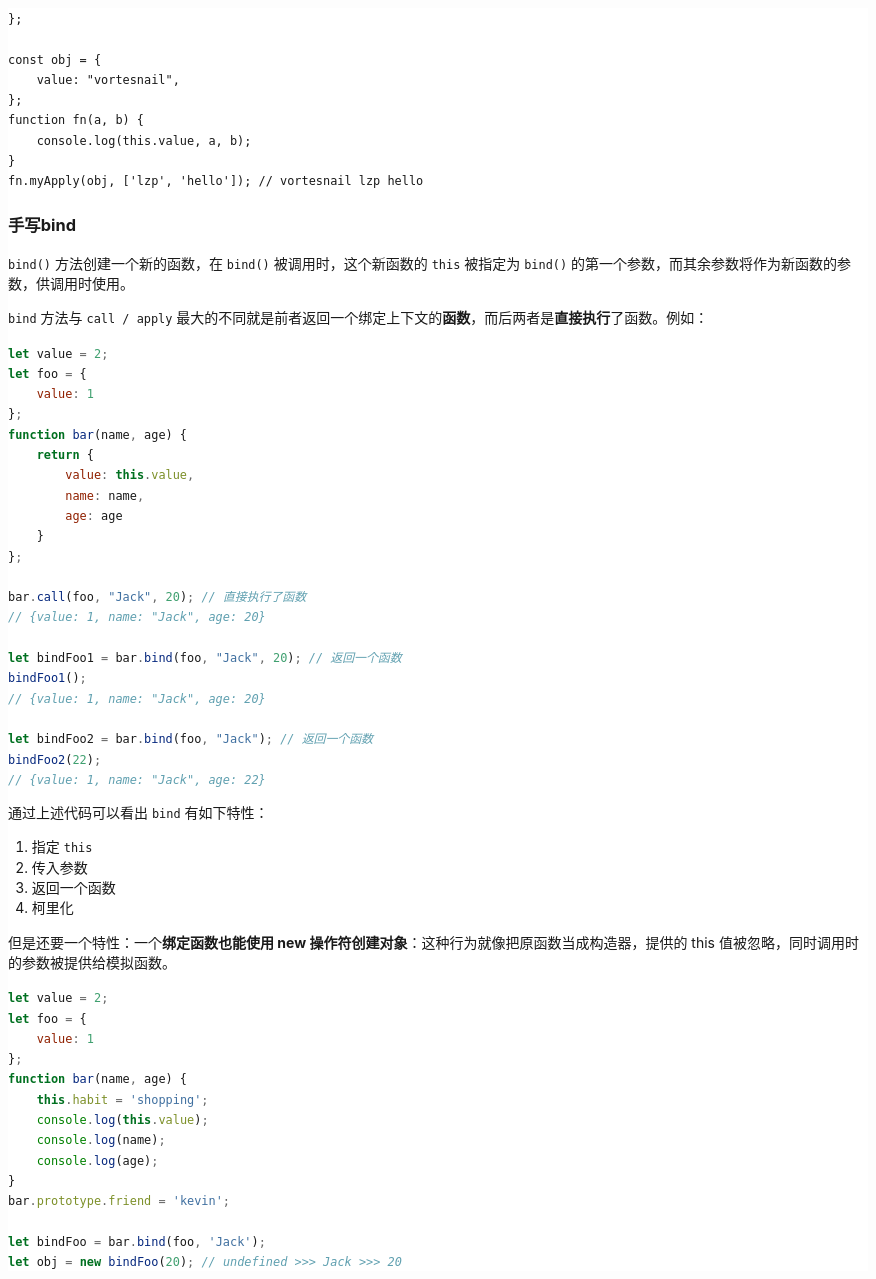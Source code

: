 ```JS
};

const obj = {
    value: "vortesnail",
};
function fn(a, b) {
    console.log(this.value, a, b);
}
fn.myApply(obj, ['lzp', 'hello']); // vortesnail lzp hello
```

### 手写bind

`bind()` 方法创建一个新的函数，在 `bind()` 被调用时，这个新函数的 `this` 被指定为 `bind()` 的第一个参数，而其余参数将作为新函数的参数，供调用时使用。

`bind` 方法与 `call / apply` 最大的不同就是前者返回一个绑定上下文的**函数**，而后两者是**直接执行**了函数。例如：

```js
let value = 2;
let foo = {
    value: 1
};
function bar(name, age) {
    return {
        value: this.value,
        name: name,
        age: age
    }
};

bar.call(foo, "Jack", 20); // 直接执行了函数
// {value: 1, name: "Jack", age: 20}

let bindFoo1 = bar.bind(foo, "Jack", 20); // 返回一个函数
bindFoo1();
// {value: 1, name: "Jack", age: 20}

let bindFoo2 = bar.bind(foo, "Jack"); // 返回一个函数
bindFoo2(22);
// {value: 1, name: "Jack", age: 22}
```

通过上述代码可以看出 `bind` 有如下特性：

1. 指定 `this`
2. 传入参数
3. 返回一个函数
4. 柯里化

但是还要一个特性：一个**绑定函数也能使用 new 操作符创建对象**：这种行为就像把原函数当成构造器，提供的 this 值被忽略，同时调用时的参数被提供给模拟函数。

``` js
let value = 2;
let foo = {
    value: 1
};
function bar(name, age) {
    this.habit = 'shopping';
    console.log(this.value);
    console.log(name);
    console.log(age);
}
bar.prototype.friend = 'kevin';

let bindFoo = bar.bind(foo, 'Jack');
let obj = new bindFoo(20); // undefined >>> Jack >>> 20
```